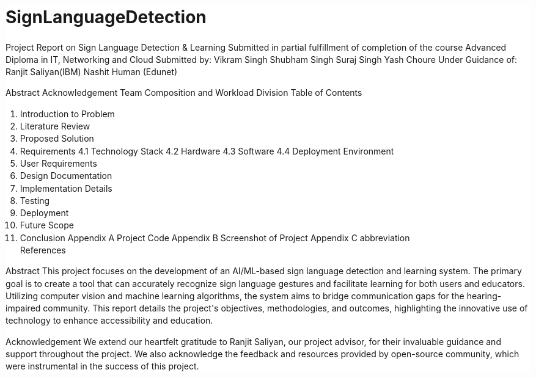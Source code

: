 # SignLanguageDetection

Project Report on 
Sign Language Detection & Learning 
Submitted in partial fulfillment of completion of the course 
Advanced Diploma in IT, Networking and Cloud 
Submitted by: 
Vikram Singh 
 Shubham Singh 
 Suraj Singh 
 Yash Choure 
Under Guidance of: 
Ranjit Saliyan(IBM) 
Nashit Human (Edunet) 

Abstract 
Acknowledgement 
Team Composition and Workload Division 
Table of Contents 
1.	Introduction to Problem 
2.	Literature Review 
3.	Proposed Solution 
4.	Requirements 
4.1	Technology Stack 
4.2	Hardware 
4.3	Software 
4.4	Deployment Environment 
5.	User Requirements 
6.	Design Documentation 
7.	Implementation Details 
8.	Testing 
9.	Deployment 
10.	Future Scope 
11.	Conclusion 
Appendix A Project Code 
Appendix B Screenshot of Project 
Appendix C abbreviation  
References 
 
 
Abstract 
This project focuses on the development of an AI/ML-based sign language detection and learning system. The primary goal is to create a tool that can accurately recognize sign language gestures and facilitate learning for both users and educators. Utilizing computer vision and machine learning algorithms, the system aims to bridge communication gaps for the hearing-impaired community. This report details the project's objectives, methodologies, and outcomes, highlighting the innovative use of technology to enhance accessibility and education. 
 
Acknowledgement 
We extend our heartfelt gratitude to Ranjit Saliyan, our project advisor, for their invaluable guidance and support throughout the project. We also acknowledge the feedback and resources provided by open-source community, which were 
instrumental in the success of this project. 
 